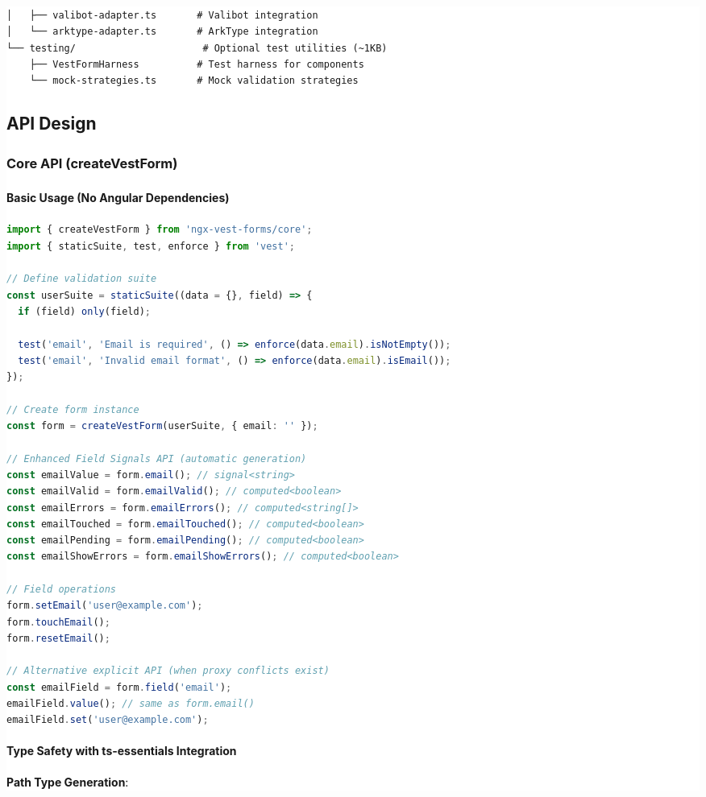 ```text
│   ├── valibot-adapter.ts       # Valibot integration
│   └── arktype-adapter.ts       # ArkType integration
└── testing/                      # Optional test utilities (~1KB)
    ├── VestFormHarness          # Test harness for components
    └── mock-strategies.ts       # Mock validation strategies
```

## API Design

### Core API (createVestForm)

#### Basic Usage (No Angular Dependencies)

```typescript
import { createVestForm } from 'ngx-vest-forms/core';
import { staticSuite, test, enforce } from 'vest';

// Define validation suite
const userSuite = staticSuite((data = {}, field) => {
  if (field) only(field);

  test('email', 'Email is required', () => enforce(data.email).isNotEmpty());
  test('email', 'Invalid email format', () => enforce(data.email).isEmail());
});

// Create form instance
const form = createVestForm(userSuite, { email: '' });

// Enhanced Field Signals API (automatic generation)
const emailValue = form.email(); // signal<string>
const emailValid = form.emailValid(); // computed<boolean>
const emailErrors = form.emailErrors(); // computed<string[]>
const emailTouched = form.emailTouched(); // computed<boolean>
const emailPending = form.emailPending(); // computed<boolean>
const emailShowErrors = form.emailShowErrors(); // computed<boolean>

// Field operations
form.setEmail('user@example.com');
form.touchEmail();
form.resetEmail();

// Alternative explicit API (when proxy conflicts exist)
const emailField = form.field('email');
emailField.value(); // same as form.email()
emailField.set('user@example.com');
```

#### Type Safety with ts-essentials Integration

**Path Type Generation**:
